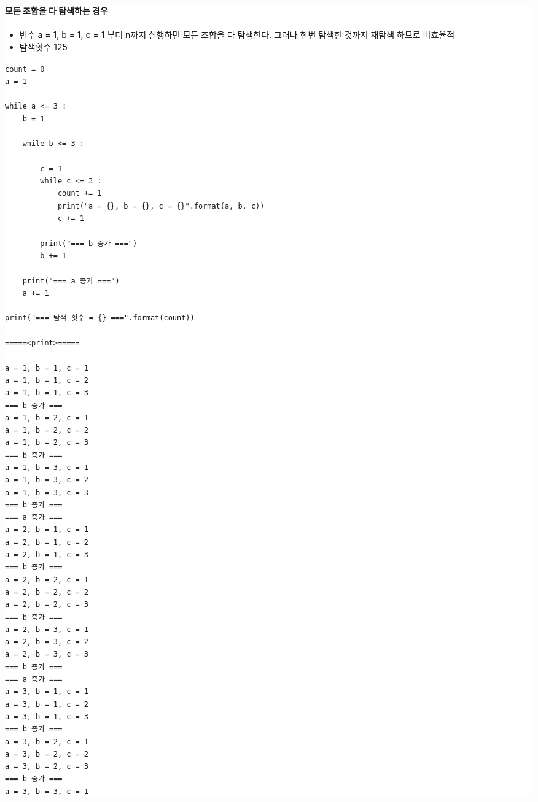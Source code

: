 #### 모든 조합을 다 탐색하는 경우
- 변수 a = 1, b = 1, c = 1 부터 n까지 실행하면 모든 조합을 다 탐색한다. 그러나 한번 탐색한 것까지 재탐색 하므로 비효율적
- 탐색횟수 125

```
count = 0
a = 1

while a <= 3 :
    b = 1

    while b <= 3 :

        c = 1
        while c <= 3 :
            count += 1
            print("a = {}, b = {}, c = {}".format(a, b, c))
            c += 1

        print("=== b 증가 ===")
        b += 1

    print("=== a 증가 ===")
    a += 1

print("=== 탐색 횟수 = {} ===".format(count))

=====<print>=====

a = 1, b = 1, c = 1
a = 1, b = 1, c = 2
a = 1, b = 1, c = 3
=== b 증가 ===
a = 1, b = 2, c = 1
a = 1, b = 2, c = 2
a = 1, b = 2, c = 3
=== b 증가 ===
a = 1, b = 3, c = 1
a = 1, b = 3, c = 2
a = 1, b = 3, c = 3
=== b 증가 ===
=== a 증가 ===
a = 2, b = 1, c = 1
a = 2, b = 1, c = 2
a = 2, b = 1, c = 3
=== b 증가 ===
a = 2, b = 2, c = 1
a = 2, b = 2, c = 2
a = 2, b = 2, c = 3
=== b 증가 ===
a = 2, b = 3, c = 1
a = 2, b = 3, c = 2
a = 2, b = 3, c = 3
=== b 증가 ===
=== a 증가 ===
a = 3, b = 1, c = 1
a = 3, b = 1, c = 2
a = 3, b = 1, c = 3
=== b 증가 ===
a = 3, b = 2, c = 1
a = 3, b = 2, c = 2
a = 3, b = 2, c = 3
=== b 증가 ===
a = 3, b = 3, c = 1
```